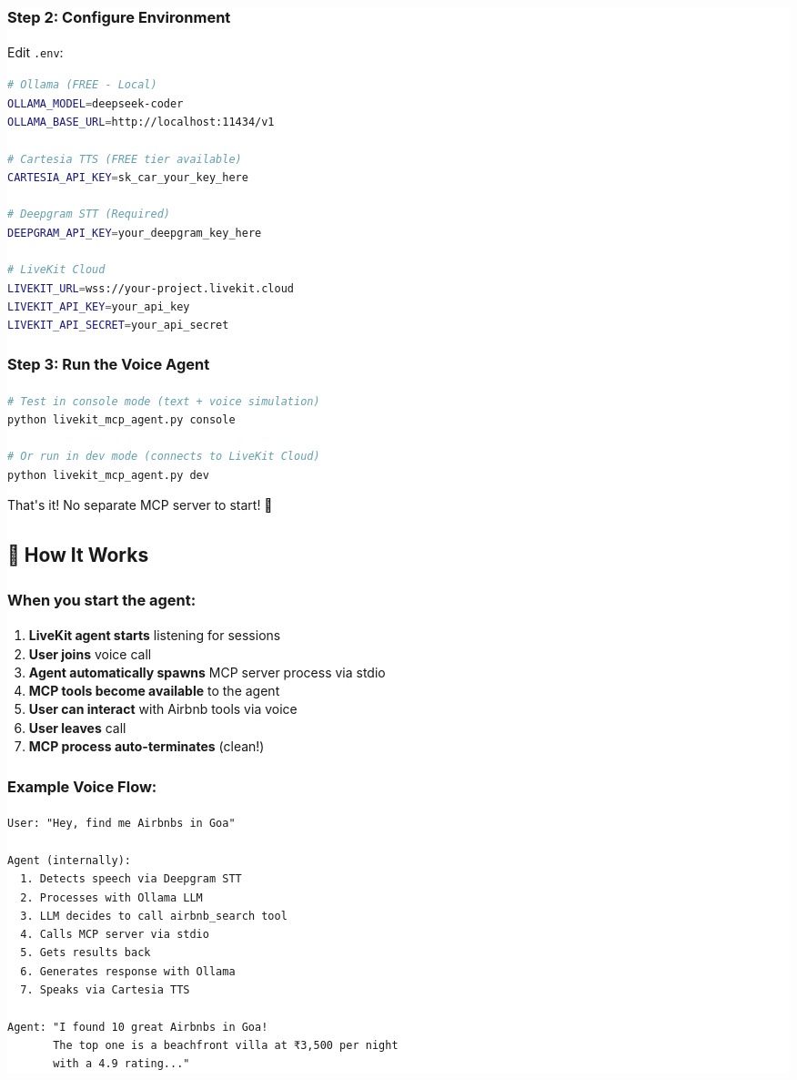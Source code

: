 ### Step 2: Configure Environment

Edit `.env`:
```bash
# Ollama (FREE - Local)
OLLAMA_MODEL=deepseek-coder
OLLAMA_BASE_URL=http://localhost:11434/v1

# Cartesia TTS (FREE tier available)
CARTESIA_API_KEY=sk_car_your_key_here

# Deepgram STT (Required)
DEEPGRAM_API_KEY=your_deepgram_key_here

# LiveKit Cloud
LIVEKIT_URL=wss://your-project.livekit.cloud
LIVEKIT_API_KEY=your_api_key
LIVEKIT_API_SECRET=your_api_secret
```

### Step 3: Run the Voice Agent

```bash
# Test in console mode (text + voice simulation)
python livekit_mcp_agent.py console

# Or run in dev mode (connects to LiveKit Cloud)
python livekit_mcp_agent.py dev
```

That's it! No separate MCP server to start! 🎉

## 📝 How It Works

### When you start the agent:

1. **LiveKit agent starts** listening for sessions
2. **User joins** voice call
3. **Agent automatically spawns** MCP server process via stdio
4. **MCP tools become available** to the agent
5. **User can interact** with Airbnb tools via voice
6. **User leaves** call
7. **MCP process auto-terminates** (clean!)

### Example Voice Flow:

```
User: "Hey, find me Airbnbs in Goa"

Agent (internally):
  1. Detects speech via Deepgram STT
  2. Processes with Ollama LLM
  3. LLM decides to call airbnb_search tool
  4. Calls MCP server via stdio
  5. Gets results back
  6. Generates response with Ollama
  7. Speaks via Cartesia TTS

Agent: "I found 10 great Airbnbs in Goa!
       The top one is a beachfront villa at ₹3,500 per night
       with a 4.9 rating..."
```
